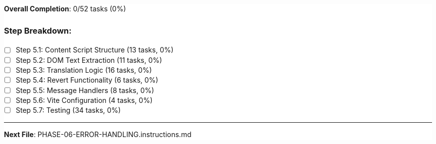 **Overall Completion**: 0/52 tasks (0%)

### Step Breakdown:
- [ ] Step 5.1: Content Script Structure (13 tasks, 0%)
- [ ] Step 5.2: DOM Text Extraction (11 tasks, 0%)
- [ ] Step 5.3: Translation Logic (16 tasks, 0%)
- [ ] Step 5.4: Revert Functionality (6 tasks, 0%)
- [ ] Step 5.5: Message Handlers (8 tasks, 0%)
- [ ] Step 5.6: Vite Configuration (4 tasks, 0%)
- [ ] Step 5.7: Testing (34 tasks, 0%)

---

**Next File**: PHASE-06-ERROR-HANDLING.instructions.md

